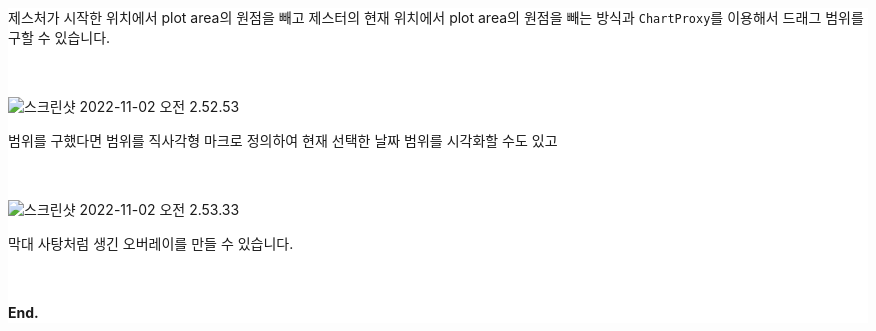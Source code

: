 제스처가 시작한 위치에서 plot area의 원점을 빼고 제스터의 현재 위치에서 plot area의 원점을 빼는 방식과 `ChartProxy`를 이용해서 드래그 범위를 구할 수 있습니다.

<br />

![스크린샷 2022-11-02 오전 2.52.53](https://raw.githubusercontent.com/hello-woody/img-uploader/master/uPic/%E1%84%89%E1%85%B3%E1%84%8F%E1%85%B3%E1%84%85%E1%85%B5%E1%86%AB%E1%84%89%E1%85%A3%E1%86%BA%202022-11-02%20%E1%84%8B%E1%85%A9%E1%84%8C%E1%85%A5%E1%86%AB%202.52.53.png)

범위를 구했다면 범위를 직사각형 마크로 정의하여 현재 선택한 날짜 범위를 시각화할 수도 있고 

<br />

![스크린샷 2022-11-02 오전 2.53.33](https://raw.githubusercontent.com/hello-woody/img-uploader/master/uPic/%E1%84%89%E1%85%B3%E1%84%8F%E1%85%B3%E1%84%85%E1%85%B5%E1%86%AB%E1%84%89%E1%85%A3%E1%86%BA%202022-11-02%20%E1%84%8B%E1%85%A9%E1%84%8C%E1%85%A5%E1%86%AB%202.53.33.png)

막대 사탕처럼 생긴 오버레이를 만들 수 있습니다. 

<br />

**End.**